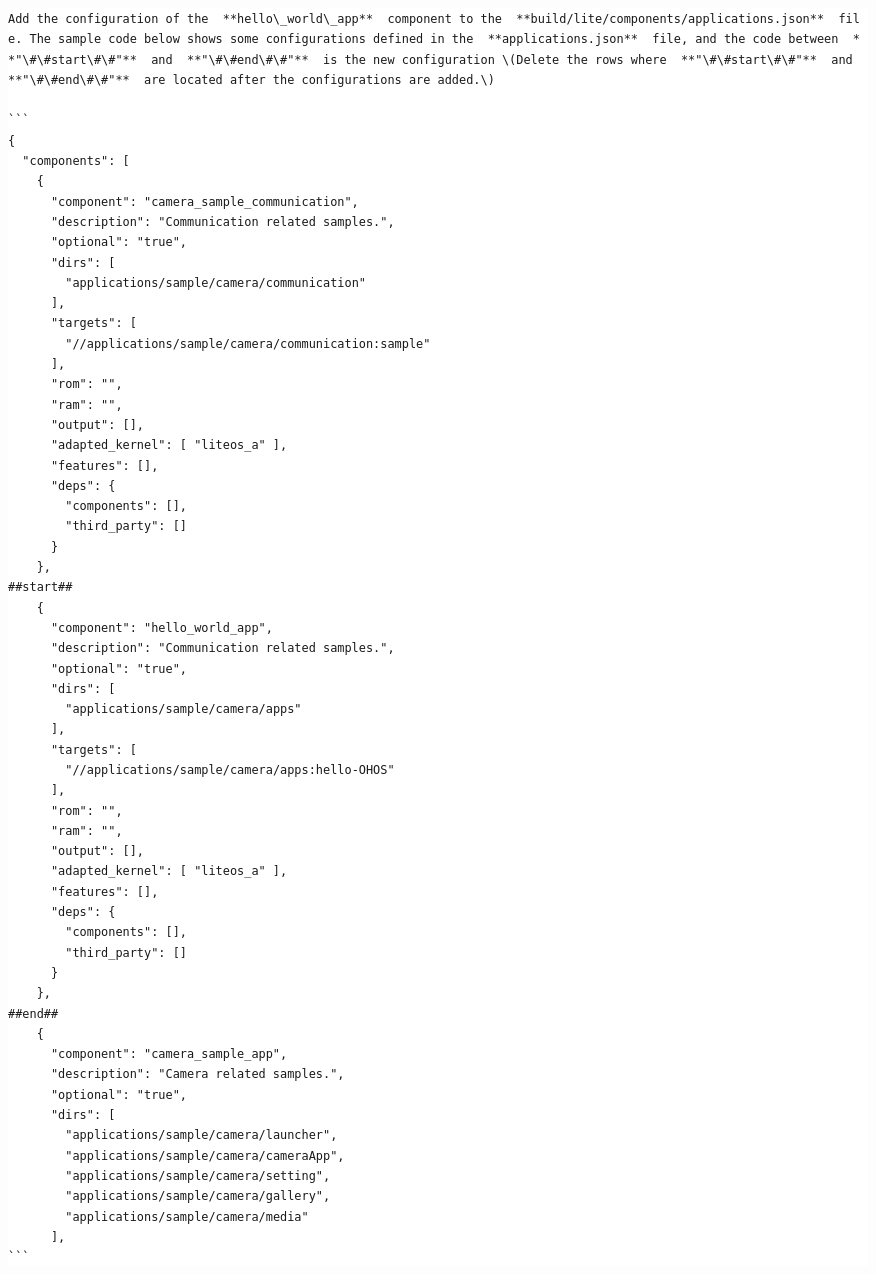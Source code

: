     Add the configuration of the  **hello\_world\_app**  component to the  **build/lite/components/applications.json**  file. The sample code below shows some configurations defined in the  **applications.json**  file, and the code between  **"\#\#start\#\#"**  and  **"\#\#end\#\#"**  is the new configuration \(Delete the rows where  **"\#\#start\#\#"**  and  **"\#\#end\#\#"**  are located after the configurations are added.\)

    ```
    {
      "components": [
        {
          "component": "camera_sample_communication",
          "description": "Communication related samples.",
          "optional": "true",
          "dirs": [
            "applications/sample/camera/communication"
          ],
          "targets": [
            "//applications/sample/camera/communication:sample"
          ],
          "rom": "",
          "ram": "",
          "output": [],
          "adapted_kernel": [ "liteos_a" ],
          "features": [],
          "deps": {
            "components": [],
            "third_party": []
          }
        },
    ##start##
        {
          "component": "hello_world_app",
          "description": "Communication related samples.",
          "optional": "true",
          "dirs": [
            "applications/sample/camera/apps"
          ],
          "targets": [
            "//applications/sample/camera/apps:hello-OHOS"
          ],
          "rom": "",
          "ram": "",
          "output": [],
          "adapted_kernel": [ "liteos_a" ],
          "features": [],
          "deps": {
            "components": [],
            "third_party": []
          }
        },
    ##end##
        {
          "component": "camera_sample_app",
          "description": "Camera related samples.",
          "optional": "true",
          "dirs": [
            "applications/sample/camera/launcher",
            "applications/sample/camera/cameraApp",
            "applications/sample/camera/setting",
            "applications/sample/camera/gallery",
            "applications/sample/camera/media"
          ],
    ```
